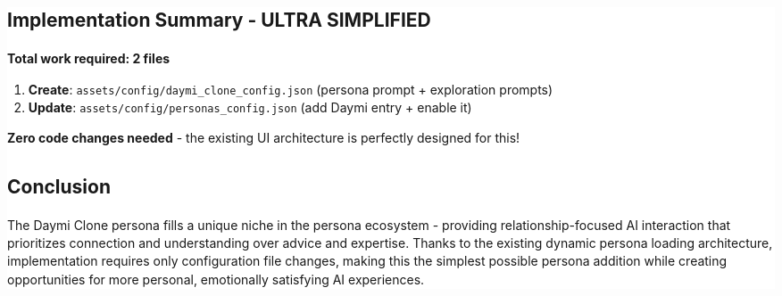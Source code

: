 ## Implementation Summary - ULTRA SIMPLIFIED

**Total work required: 2 files**

1. **Create**: `assets/config/daymi_clone_config.json` (persona prompt + exploration prompts)
2. **Update**: `assets/config/personas_config.json` (add Daymi entry + enable it)

**Zero code changes needed** - the existing UI architecture is perfectly designed for this!

## Conclusion
The Daymi Clone persona fills a unique niche in the persona ecosystem - providing relationship-focused AI interaction that prioritizes connection and understanding over advice and expertise. Thanks to the existing dynamic persona loading architecture, implementation requires only configuration file changes, making this the simplest possible persona addition while creating opportunities for more personal, emotionally satisfying AI experiences.
